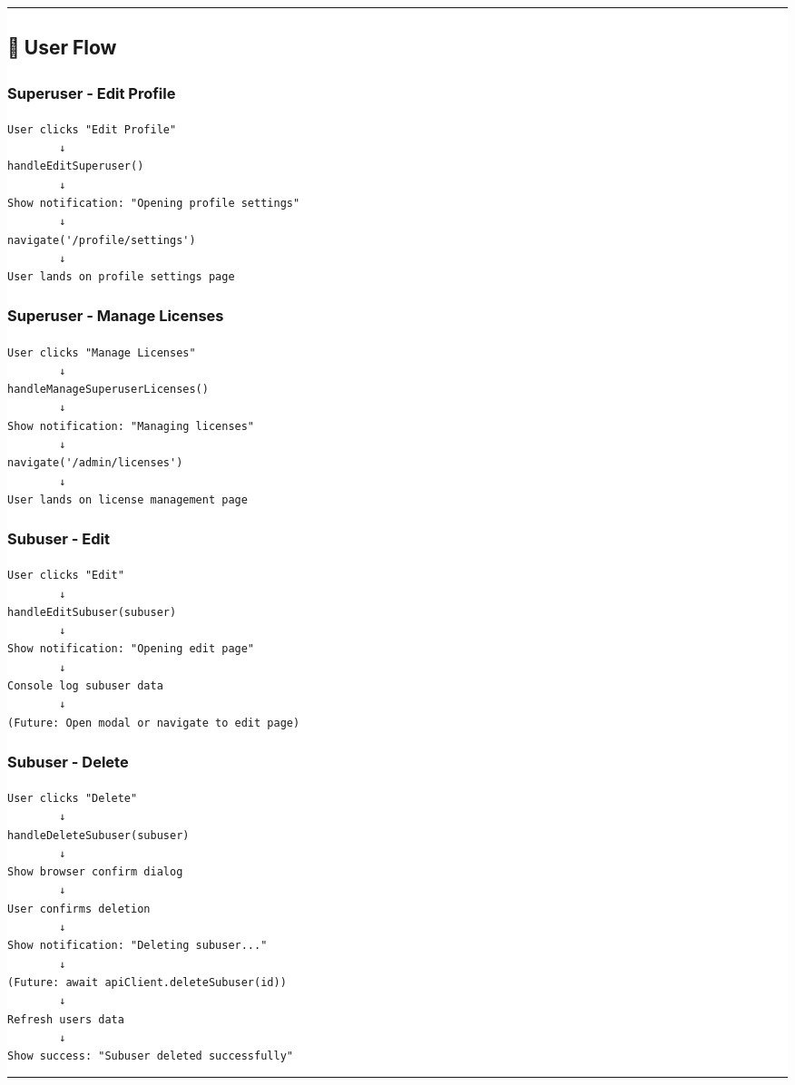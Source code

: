 
---

## 🔄 User Flow

### **Superuser - Edit Profile**
```
User clicks "Edit Profile"
        ↓
handleEditSuperuser()
        ↓
Show notification: "Opening profile settings"
        ↓
navigate('/profile/settings')
        ↓
User lands on profile settings page
```

### **Superuser - Manage Licenses**
```
User clicks "Manage Licenses"
        ↓
handleManageSuperuserLicenses()
        ↓
Show notification: "Managing licenses"
        ↓
navigate('/admin/licenses')
        ↓
User lands on license management page
```

### **Subuser - Edit**
```
User clicks "Edit"
        ↓
handleEditSubuser(subuser)
        ↓
Show notification: "Opening edit page"
        ↓
Console log subuser data
        ↓
(Future: Open modal or navigate to edit page)
```

### **Subuser - Delete**
```
User clicks "Delete"
        ↓
handleDeleteSubuser(subuser)
        ↓
Show browser confirm dialog
        ↓
User confirms deletion
        ↓
Show notification: "Deleting subuser..."
        ↓
(Future: await apiClient.deleteSubuser(id))
        ↓
Refresh users data
        ↓
Show success: "Subuser deleted successfully"
```

---